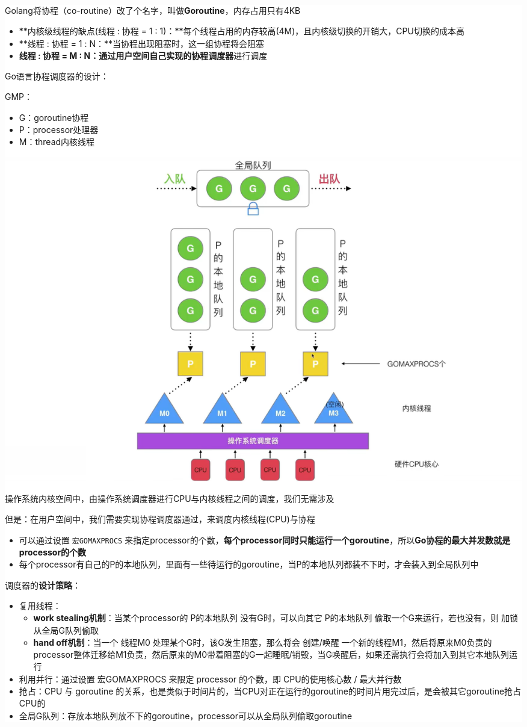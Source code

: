 Golang将协程（co-routine）改了个名字，叫做**Goroutine**，内存占用只有4KB

- **内核级线程的缺点(线程 : 协程 = 1 : 1)：**每个线程占用的内存较高(4M)，且内核级切换的开销大，CPU切换的成本高
- **线程 : 协程 = 1 : N：**当协程出现阻塞时，这一组协程将会阻塞
- **线程 : 协程 = M : N：**通过用户空间自己实现的**协程调度器**进行调度



Go语言协程调度器的设计：

GMP：

- G：goroutine协程
- P：processor处理器
- M：thread内核线程

![image-20240609220754485](image/Go入门.assets/image-20240609220754485.png)

操作系统内核空间中，由操作系统调度器进行CPU与内核线程之间的调度，我们无需涉及

但是：在用户空间中，我们需要实现协程调度器通过，来调度内核线程(CPU)与协程

- 可以通过设置 `宏GOMAXPROCS` 来指定processor的个数，**每个processor同时只能运行一个goroutine**，所以**Go协程的最大并发数就是processor的个数**
- 每个processor有自己的P的本地队列，里面有一些待运行的goroutine，当P的本地队列都装不下时，才会装入到全局队列中

调度器的**设计策略**：

- 复用线程：
  - **work stealing机制**：当某个processor的 P的本地队列 没有G时，可以向其它 P的本地队列 偷取一个G来运行，若也没有，则 加锁 从全局G队列偷取
  - **hand off机制**：当一个 线程M0 处理某个G时，该G发生阻塞，那么将会 创建/唤醒 一个新的线程M1，然后将原来M0负责的processor整体迁移给M1负责，然后原来的M0带着阻塞的G一起睡眠/销毁，当G唤醒后，如果还需执行会将加入到其它本地队列运行
- 利用并行：通过设置 宏GOMAXPROCS 来限定 processor 的个数，即 CPU的使用核心数 / 最大并行数
- 抢占：CPU 与 goroutine 的关系，也是类似于时间片的，当CPU对正在运行的goroutine的时间片用完过后，是会被其它goroutine抢占CPU的
- 全局G队列：存放本地队列放不下的goroutine，processor可以从全局队列偷取goroutine
